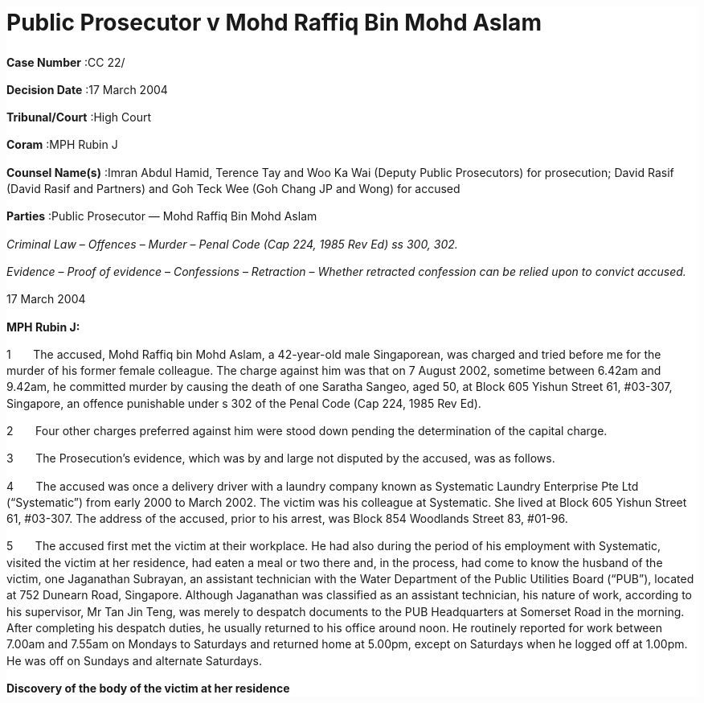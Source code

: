 # Public Prosecutor v Mohd Raffiq Bin Mohd Aslam 



**Case Number** :CC 22/ 

**Decision Date** :17 March 2004 

**Tribunal/Court** :High Court 

**Coram** :MPH Rubin J 

**Counsel Name(s)** :Imran Abdul Hamid, Terence Tay and Woo Ka Wai (Deputy Public Prosecutors) for prosecution; David Rasif (David Rasif and Partners) and Goh Teck Wee (Goh Chang JP and Wong) for accused 

**Parties** :Public Prosecutor — Mohd Raffiq Bin Mohd Aslam 

_Criminal Law_ – _Offences_ – _Murder_ – _Penal Code (Cap 224, 1985 Rev Ed) ss 300, 302._ 

_Evidence_ – _Proof of evidence_ – _Confessions_ – _Retraction_ – _Whether retracted confession can be relied upon to convict accused._ 

17 March 2004 

**MPH Rubin J:** 

1       The accused, Mohd Raffiq bin Mohd Aslam, a 42-year-old male Singaporean, was charged and tried before me for the murder of his former female colleague. The charge against him was that on 7 August 2002, sometime between 6.42am and 9.42am, he committed murder by causing the death of one Saratha Sangeo, aged 50, at Block 605 Yishun Street 61, #03-307, Singapore, an offence punishable under s 302 of the Penal Code (Cap 224, 1985 Rev Ed). 

2       Four other charges preferred against him were stood down pending the determination of the capital charge. 

3       The Prosecution’s evidence, which was by and large not disputed by the accused, was as follows. 

4       The accused was once a delivery driver with a laundry company known as Systematic Laundry Enterprise Pte Ltd (“Systematic”) from early 2000 to March 2002. The victim was his colleague at Systematic. She lived at Block 605 Yishun Street 61, #03-307. The address of the accused, prior to his arrest, was Block 854 Woodlands Street 83, #01-96. 

5       The accused first met the victim at their workplace. He had also during the period of his employment with Systematic, visited the victim at her residence, had eaten a meal or two there and, in the process, had come to know the husband of the victim, one Jaganathan Subrayan, an assistant technician with the Water Department of the Public Utilities Board (“PUB”), located at 752 Dunearn Road, Singapore. Although Jaganathan was classified as an assistant technician, his nature of work, according to his supervisor, Mr Tan Jin Teng, was merely to despatch documents to the PUB Headquarters at Somerset Road in the morning. After completing his despatch duties, he usually returned to his office around noon. He routinely reported for work between 7.00am and 7.55am on Mondays to Saturdays and returned home at 5.00pm, except on Saturdays when he logged off at 1.00pm. He was off on Sundays and alternate Saturdays. 

**Discovery of the body of the victim at her residence** 

